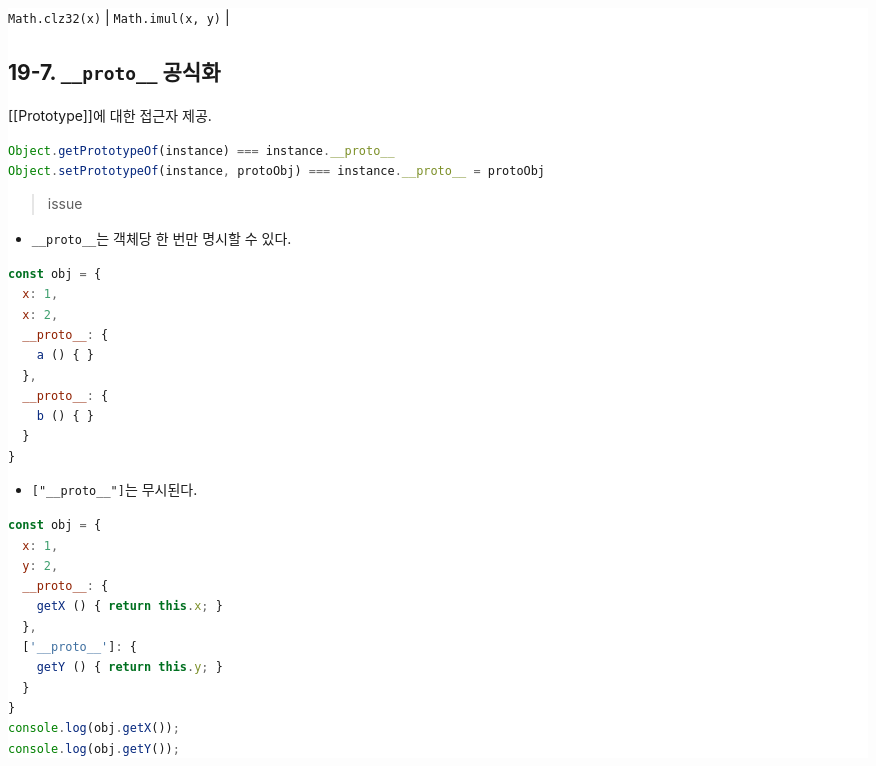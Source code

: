 `Math.clz32(x)` |
`Math.imul(x, y)` |

## 19-7. `__proto__` 공식화

[[Prototype]]에 대한 접근자 제공.

```js
Object.getPrototypeOf(instance) === instance.__proto__
Object.setPrototypeOf(instance, protoObj) === instance.__proto__ = protoObj
```

> issue

- `__proto__`는 객체당 한 번만 명시할 수 있다.

```js
const obj = {
  x: 1,
  x: 2,
  __proto__: {
    a () { }
  },
  __proto__: {
    b () { }
  }
}
```

- `["__proto__"]`는 무시된다.

```js
const obj = {
  x: 1,
  y: 2,
  __proto__: {
    getX () { return this.x; }
  },
  ['__proto__']: {
    getY () { return this.y; }
  }
}
console.log(obj.getX());
console.log(obj.getY());
```
